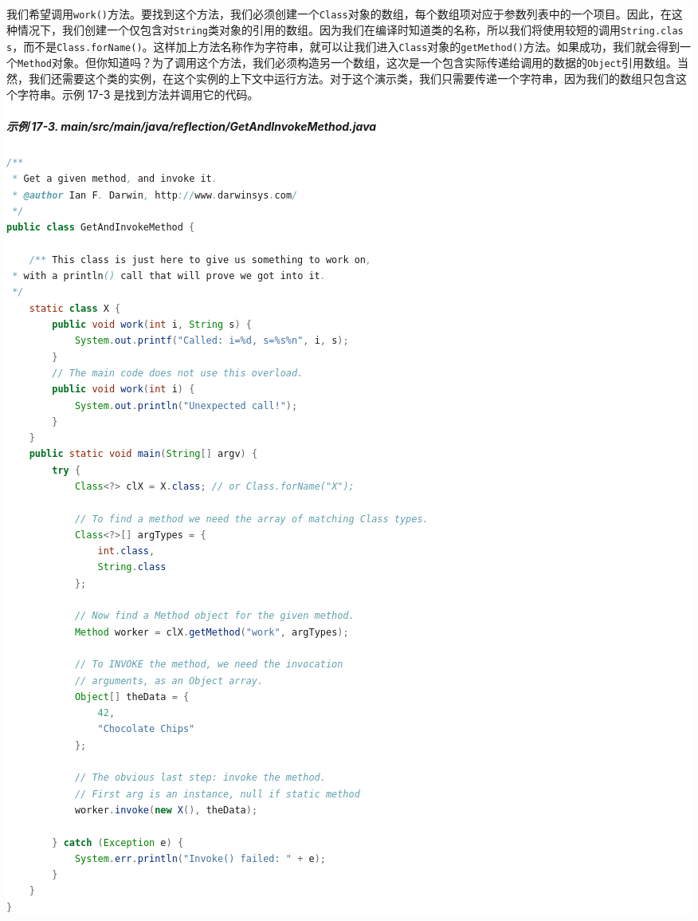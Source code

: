 我们希望调用`work()`方法。要找到这个方法，我们必须创建一个`Class`对象的数组，每个数组项对应于参数列表中的一个项目。因此，在这种情况下，我们创建一个仅包含对`String`类对象的引用的数组。因为我们在编译时知道类的名称，所以我们将使用较短的调用`String.class`，而不是`Class.forName()`。这样加上方法名称作为字符串，就可以让我们进入`Class`对象的`getMethod()`方法。如果成功，我们就会得到一个`Method`对象。但你知道吗？为了调用这个方法，我们必须构造另一个数组，这次是一个包含实际传递给调用的数据的`Object`引用数组。当然，我们还需要这个类的实例，在这个实例的上下文中运行方法。对于这个演示类，我们只需要传递一个字符串，因为我们的数组只包含这个字符串。示例 17-3 是找到方法并调用它的代码。

##### 示例 17-3\. main/src/main/java/reflection/GetAndInvokeMethod.java

```java
/**
 * Get a given method, and invoke it.
 * @author Ian F. Darwin, http://www.darwinsys.com/
 */
public class GetAndInvokeMethod {

    /** This class is just here to give us something to work on,
 * with a println() call that will prove we got into it.
 */
    static class X {
        public void work(int i, String s) {
            System.out.printf("Called: i=%d, s=%s%n", i, s);
        }
        // The main code does not use this overload.
        public void work(int i) {
            System.out.println("Unexpected call!");
        }
    }
    public static void main(String[] argv) {
        try {
            Class<?> clX = X.class; // or Class.forName("X");

            // To find a method we need the array of matching Class types.
            Class<?>[] argTypes = {
                int.class,
                String.class
            };

            // Now find a Method object for the given method.
            Method worker = clX.getMethod("work", argTypes);

            // To INVOKE the method, we need the invocation
            // arguments, as an Object array.
            Object[] theData = {
                42,
                "Chocolate Chips"
            };

            // The obvious last step: invoke the method.
            // First arg is an instance, null if static method
            worker.invoke(new X(), theData);

        } catch (Exception e) {
            System.err.println("Invoke() failed: " + e);
        }
    }
}
```
